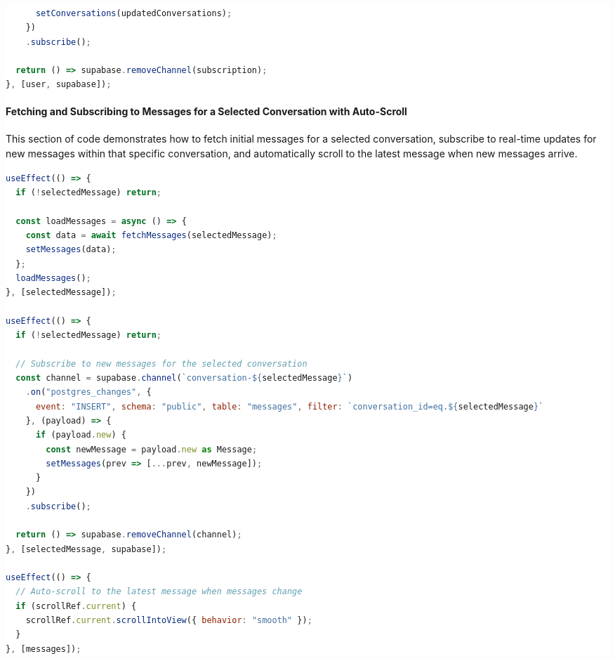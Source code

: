```javascript
      setConversations(updatedConversations);
    })
    .subscribe();

  return () => supabase.removeChannel(subscription);
}, [user, supabase]);
```

#### Fetching and Subscribing to Messages for a Selected Conversation with Auto-Scroll

This section of code demonstrates how to fetch initial messages for a selected conversation, subscribe to real-time updates for new messages within that specific conversation, and automatically scroll to the latest message when new messages arrive.

```javascript
useEffect(() => {
  if (!selectedMessage) return;

  const loadMessages = async () => {
    const data = await fetchMessages(selectedMessage);
    setMessages(data);
  };
  loadMessages();
}, [selectedMessage]);

useEffect(() => {
  if (!selectedMessage) return;

  // Subscribe to new messages for the selected conversation
  const channel = supabase.channel(`conversation-${selectedMessage}`)
    .on("postgres_changes", {
      event: "INSERT", schema: "public", table: "messages", filter: `conversation_id=eq.${selectedMessage}`
    }, (payload) => {
      if (payload.new) {
        const newMessage = payload.new as Message;
        setMessages(prev => [...prev, newMessage]);
      }
    })
    .subscribe();

  return () => supabase.removeChannel(channel);
}, [selectedMessage, supabase]);

useEffect(() => {
  // Auto-scroll to the latest message when messages change
  if (scrollRef.current) {
    scrollRef.current.scrollIntoView({ behavior: "smooth" });
  }
}, [messages]);
```
